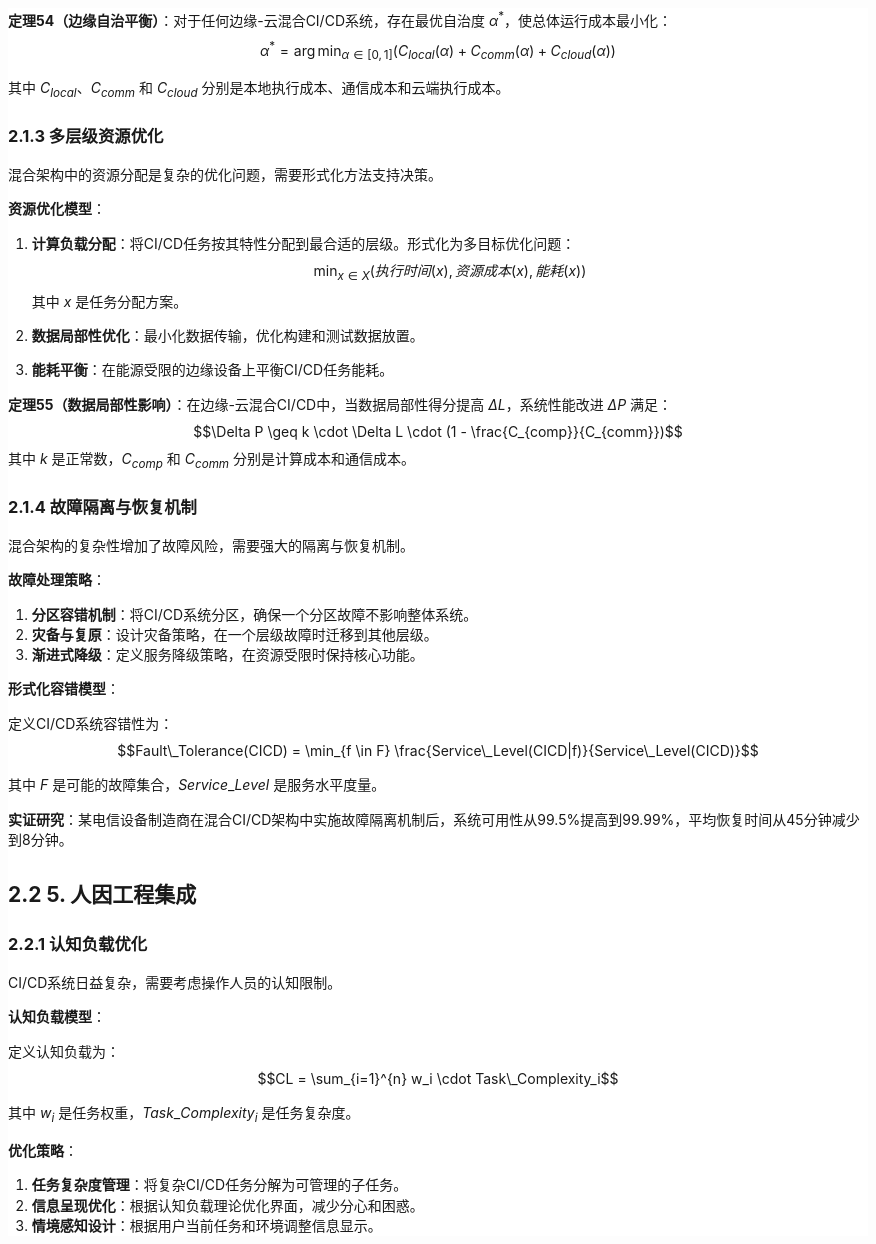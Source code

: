 **定理54（边缘自治平衡）**：对于任何边缘-云混合CI/CD系统，存在最优自治度 $\alpha^*$，使总体运行成本最小化：
$$\alpha^* = \arg\min_{\alpha \in [0,1]} (C_{local}(\alpha) + C_{comm}(\alpha) + C_{cloud}(\alpha))$$

其中 $C_{local}$、$C_{comm}$ 和 $C_{cloud}$ 分别是本地执行成本、通信成本和云端执行成本。

### 2.1.3 多层级资源优化

混合架构中的资源分配是复杂的优化问题，需要形式化方法支持决策。

**资源优化模型**：

1. **计算负载分配**：将CI/CD任务按其特性分配到最合适的层级。形式化为多目标优化问题：
   $$\min_{x \in X} (执行时间(x), 资源成本(x), 能耗(x))$$
   其中 $x$ 是任务分配方案。

2. **数据局部性优化**：最小化数据传输，优化构建和测试数据放置。
3. **能耗平衡**：在能源受限的边缘设备上平衡CI/CD任务能耗。

**定理55（数据局部性影响）**：在边缘-云混合CI/CD中，当数据局部性得分提高 $\Delta L$，系统性能改进 $\Delta P$ 满足：
$$\Delta P \geq k \cdot \Delta L \cdot (1 - \frac{C_{comp}}{C_{comm}})$$
其中 $k$ 是正常数，$C_{comp}$ 和 $C_{comm}$ 分别是计算成本和通信成本。

### 2.1.4 故障隔离与恢复机制

混合架构的复杂性增加了故障风险，需要强大的隔离与恢复机制。

**故障处理策略**：

1. **分区容错机制**：将CI/CD系统分区，确保一个分区故障不影响整体系统。
2. **灾备与复原**：设计灾备策略，在一个层级故障时迁移到其他层级。
3. **渐进式降级**：定义服务降级策略，在资源受限时保持核心功能。

**形式化容错模型**：

定义CI/CD系统容错性为：
$$Fault\_Tolerance(CICD) = \min_{f \in F} \frac{Service\_Level(CICD|f)}{Service\_Level(CICD)}$$

其中 $F$ 是可能的故障集合，$Service\_Level$ 是服务水平度量。

**实证研究**：某电信设备制造商在混合CI/CD架构中实施故障隔离机制后，系统可用性从99.5%提高到99.99%，平均恢复时间从45分钟减少到8分钟。

## 2.2 5. 人因工程集成

### 2.2.1 认知负载优化

CI/CD系统日益复杂，需要考虑操作人员的认知限制。

**认知负载模型**：

定义认知负载为：
$$CL = \sum_{i=1}^{n} w_i \cdot Task\_Complexity_i$$

其中 $w_i$ 是任务权重，$Task\_Complexity_i$ 是任务复杂度。

**优化策略**：

1. **任务复杂度管理**：将复杂CI/CD任务分解为可管理的子任务。
2. **信息呈现优化**：根据认知负载理论优化界面，减少分心和困惑。
3. **情境感知设计**：根据用户当前任务和环境调整信息显示。
